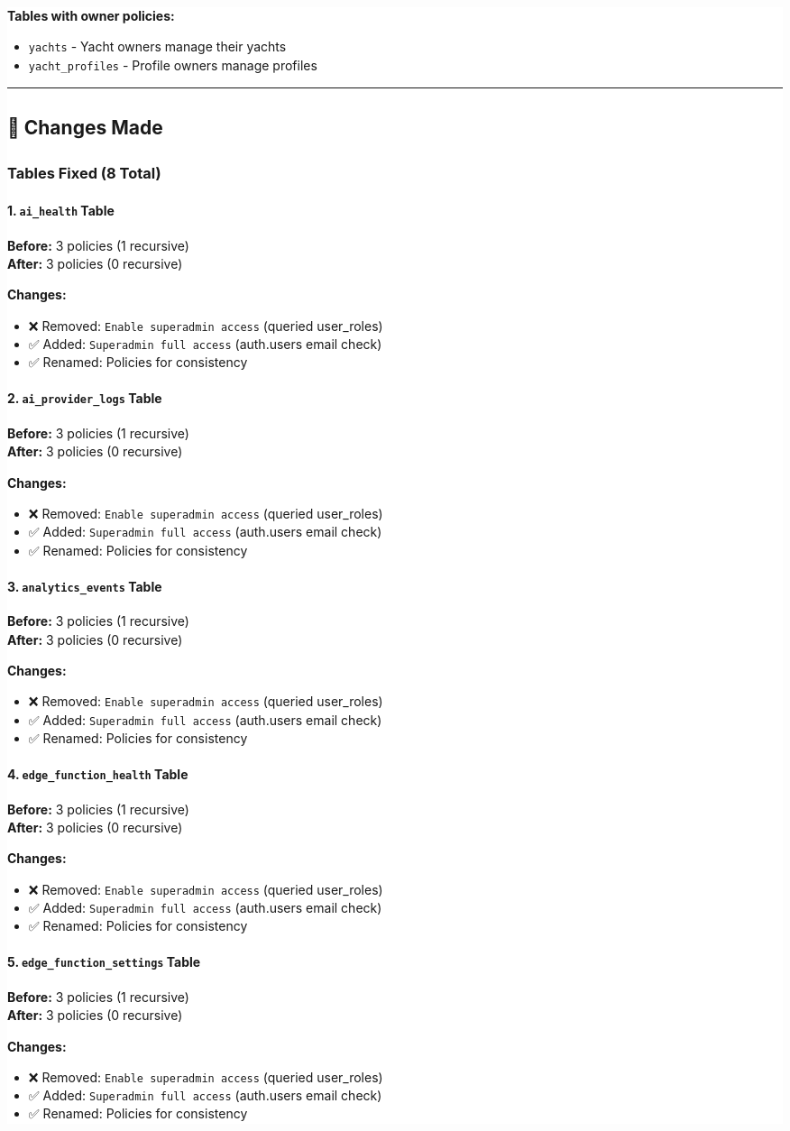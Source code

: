 **Tables with owner policies:**
- `yachts` - Yacht owners manage their yachts
- `yacht_profiles` - Profile owners manage profiles

---

## 🔧 Changes Made

### Tables Fixed (8 Total)

#### 1. `ai_health` Table
**Before:** 3 policies (1 recursive)  
**After:** 3 policies (0 recursive)

**Changes:**
- ❌ Removed: `Enable superadmin access` (queried user_roles)
- ✅ Added: `Superadmin full access` (auth.users email check)
- ✅ Renamed: Policies for consistency

#### 2. `ai_provider_logs` Table  
**Before:** 3 policies (1 recursive)  
**After:** 3 policies (0 recursive)

**Changes:**
- ❌ Removed: `Enable superadmin access` (queried user_roles)
- ✅ Added: `Superadmin full access` (auth.users email check)
- ✅ Renamed: Policies for consistency

#### 3. `analytics_events` Table
**Before:** 3 policies (1 recursive)  
**After:** 3 policies (0 recursive)

**Changes:**
- ❌ Removed: `Enable superadmin access` (queried user_roles)
- ✅ Added: `Superadmin full access` (auth.users email check)
- ✅ Renamed: Policies for consistency

#### 4. `edge_function_health` Table
**Before:** 3 policies (1 recursive)  
**After:** 3 policies (0 recursive)

**Changes:**
- ❌ Removed: `Enable superadmin access` (queried user_roles)
- ✅ Added: `Superadmin full access` (auth.users email check)
- ✅ Renamed: Policies for consistency

#### 5. `edge_function_settings` Table
**Before:** 3 policies (1 recursive)  
**After:** 3 policies (0 recursive)

**Changes:**
- ❌ Removed: `Enable superadmin access` (queried user_roles)
- ✅ Added: `Superadmin full access` (auth.users email check)
- ✅ Renamed: Policies for consistency
